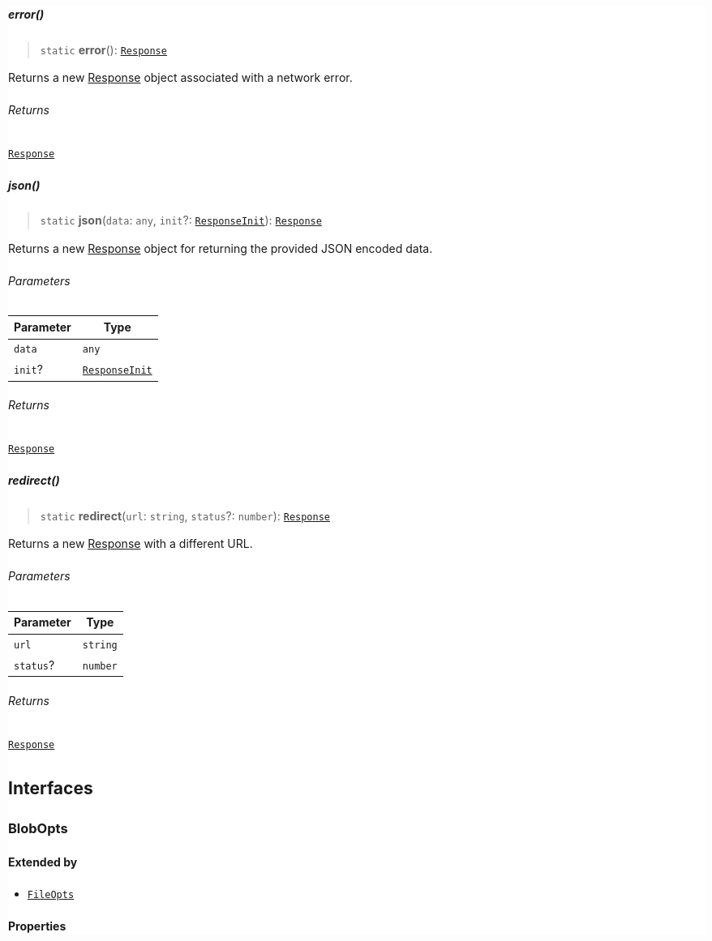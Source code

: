 ##### error()

> `static` **error**(): [`Response`](http.md#response)

Returns a new [Response](http.md#response) object associated with a network error.

###### Returns

[`Response`](http.md#response)

##### json()

> `static` **json**(`data`: `any`, `init`?: [`ResponseInit`](http.md#responseinit)): [`Response`](http.md#response)

Returns a new [Response](http.md#response) object for returning the provided JSON encoded data.

###### Parameters

| Parameter | Type |
| ------ | ------ |
| `data` | `any` |
| `init`? | [`ResponseInit`](http.md#responseinit) |

###### Returns

[`Response`](http.md#response)

##### redirect()

> `static` **redirect**(`url`: `string`, `status`?: `number`): [`Response`](http.md#response)

Returns a new [Response](http.md#response) with a different URL.

###### Parameters

| Parameter | Type |
| ------ | ------ |
| `url` | `string` |
| `status`? | `number` |

###### Returns

[`Response`](http.md#response)

## Interfaces

### BlobOpts

#### Extended by

- [`FileOpts`](http.md#fileopts)

#### Properties
